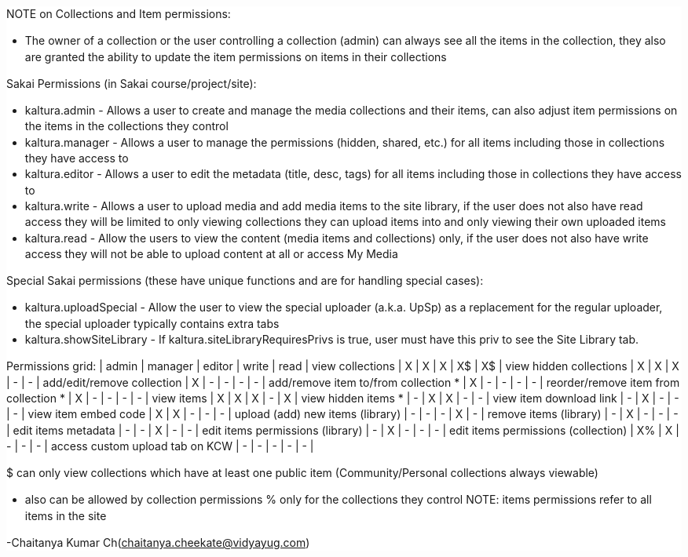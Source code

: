 NOTE on Collections and Item permissions:
 - The owner of a collection or the user controlling a collection (admin) can 
 always see all the items in the collection, they also are granted the ability to 
 update the item permissions on items in their collections

Sakai Permissions (in Sakai course/project/site):
 - kaltura.admin    - Allows a user to create and manage the media collections and their items, 
                      can also adjust item permissions on the items in the collections they control
 - kaltura.manager  - Allows a user to manage the permissions (hidden, shared, etc.) for all items 
                      including those in collections they have access to
 - kaltura.editor   - Allows a user to edit the metadata (title, desc, tags) for all items 
                      including those in collections they have access to
 - kaltura.write    - Allows a user to upload media and add media items to the site library,
                      if the user does not also have read access they will be limited to only
                      viewing collections they can upload items into and only viewing their
                      own uploaded items
 - kaltura.read     - Allow the users to view the content (media items and collections) only,
                      if the user does not also have write access they will not be able to
                      upload content at all or access My Media

Special Sakai permissions (these have unique functions and are for handling special cases):
 - kaltura.uploadSpecial    - Allow the user to view the special uploader (a.k.a. UpSp)
                              as a replacement for the regular uploader,
                              the special uploader typically contains extra tabs
 - kaltura.showSiteLibrary  - If kaltura.siteLibraryRequiresPrivs is true, user must have
                              this priv to see the Site Library tab.

Permissions grid:
                                        | admin | manager | editor | write | read |
view collections                        |   X   |    X    |   X    |   X$  |  X$  |
view hidden collections                 |   X   |    X    |   X    |   -   |  -   |
add/edit/remove collection              |   X   |    -    |   -    |   -   |  -   |
add/remove item to/from collection *    |   X   |    -    |   -    |   -   |  -   |
reorder/remove item from collection *   |   X   |    -    |   -    |   -   |  -   |
view items                              |   X   |    X    |   X    |   -   |  X   |
view hidden items *                     |   -   |    X    |   X    |   -   |  -   |
view item download link                 |   -   |    X    |   -    |   -   |  -   |
view item embed code                    |   X   |    X    |   -    |   -   |  -   |
upload (add) new items (library)        |   -   |    -    |   -    |   X   |  -   |
remove items (library)                  |   -   |    X    |   -    |   -   |  -   |
edit items metadata                     |   -   |    -    |   X    |   -   |  -   |
edit items permissions (library)        |   -   |    X    |   -    |   -   |  -   |
edit items permissions (collection)     |   X%  |    X    |   -    |   -   |  -   |
access custom upload tab on KCW         |   -   |    -    |   -    |   -   |  -   |

$ can only view collections which have at least one public item (Community/Personal collections always viewable)
* also can be allowed by collection permissions
% only for the collections they control
NOTE: items permissions refer to all items in the site

-Chaitanya Kumar Ch(chaitanya.cheekate@vidyayug.com)
